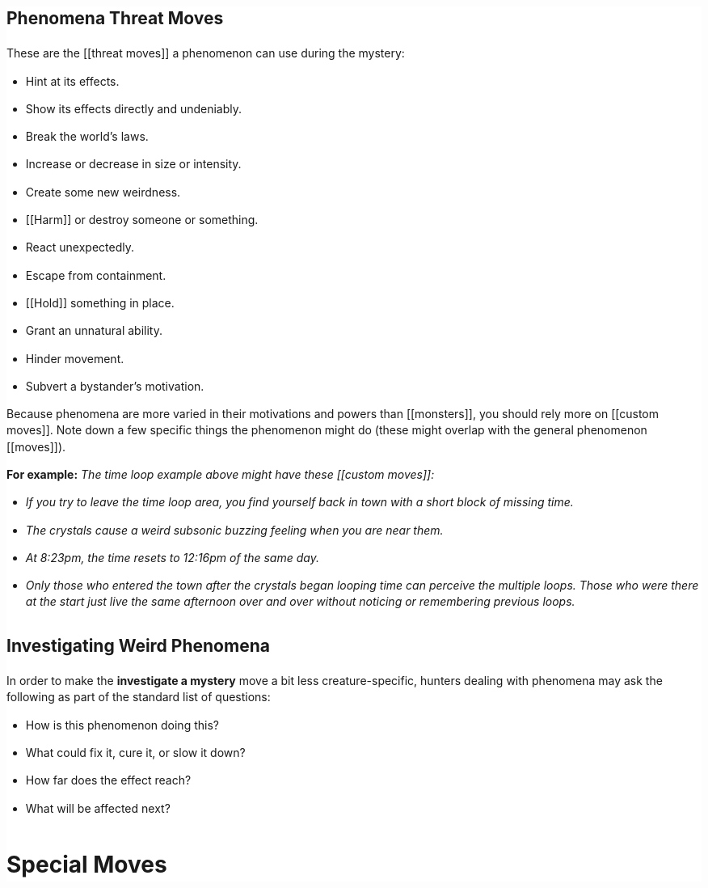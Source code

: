## Phenomena Threat Moves

These are the [[threat moves]] a phenomenon can use during the mystery:

-   Hint at its effects.

-   Show its effects directly and undeniably.

-   Break the world’s laws.

-   Increase or decrease in size or intensity.

-   Create some new weirdness.

-   [[Harm]] or destroy someone or something.

-   React unexpectedly.

-   Escape from containment.

-   [[Hold]] something in place.

-   Grant an unnatural ability.

-   Hinder movement.

-   Subvert a bystander’s motivation.

Because phenomena are more varied in their motivations and powers than [[monsters]], you should rely more on [[custom moves]]. Note down a few specific things the phenomenon might do (these might overlap with the general phenomenon [[moves]]).

**For example:** *The time loop example above might have these [[custom moves]]:*

-   *If you try to leave the time loop area, you find yourself back in town with a short block of missing time.*

-   *The crystals cause a weird subsonic buzzing feeling when you are near them.*

-   *At 8:23pm, the time resets to 12:16pm of the same day.*

-   *Only those who entered the town after the crystals began looping time can perceive the multiple loops. Those who were there at the start just live the same afternoon over and over without noticing or remembering previous loops.*

## Investigating Weird Phenomena

In order to make the **investigate a mystery** move a bit less creature-specific, hunters dealing with phenomena may ask the following as part of the standard list of questions:

-   How is this phenomenon doing this?

-   What could fix it, cure it, or slow it down?

-   How far does the effect reach?

-   What will be affected next?

# Special Moves
